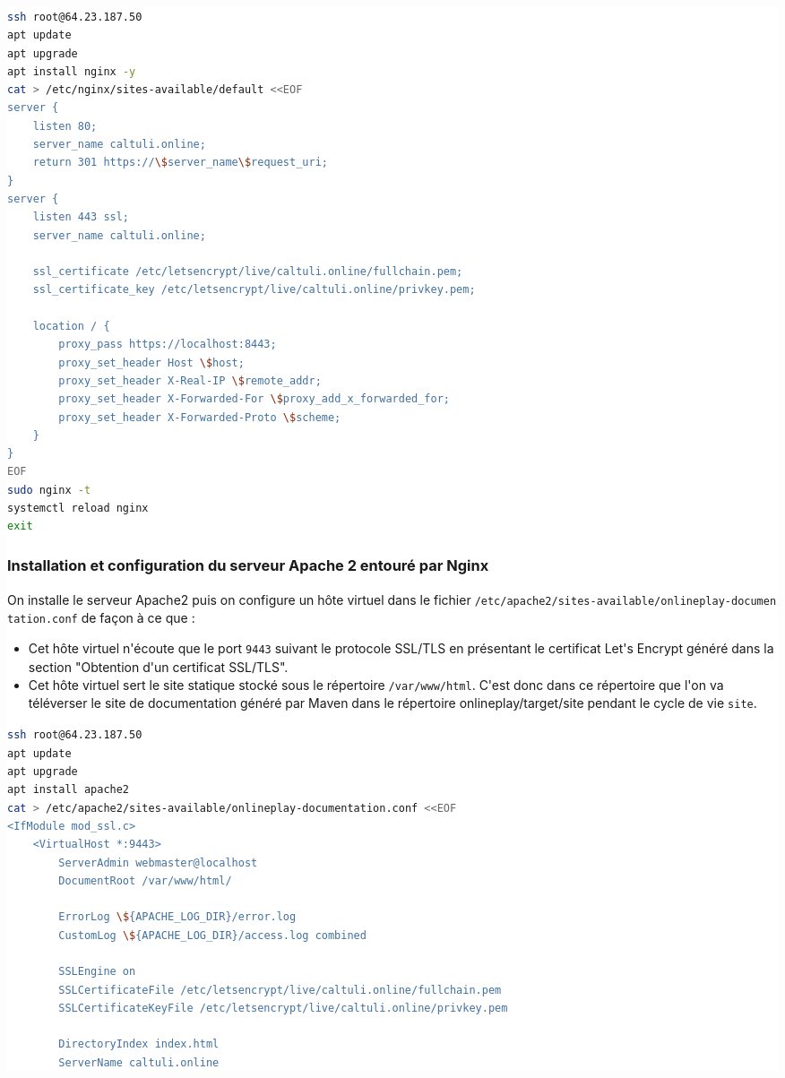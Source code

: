 ```sh
ssh root@64.23.187.50
apt update
apt upgrade
apt install nginx -y
cat > /etc/nginx/sites-available/default <<EOF
server {
    listen 80;
    server_name caltuli.online;
    return 301 https://\$server_name\$request_uri;
}
server {
    listen 443 ssl;
    server_name caltuli.online;

    ssl_certificate /etc/letsencrypt/live/caltuli.online/fullchain.pem;
    ssl_certificate_key /etc/letsencrypt/live/caltuli.online/privkey.pem;

    location / {
        proxy_pass https://localhost:8443;
        proxy_set_header Host \$host;
        proxy_set_header X-Real-IP \$remote_addr;
        proxy_set_header X-Forwarded-For \$proxy_add_x_forwarded_for;
        proxy_set_header X-Forwarded-Proto \$scheme;
    }
}
EOF
sudo nginx -t
systemctl reload nginx
exit
```

### Installation et configuration du serveur Apache 2 entouré par Nginx

On installe le serveur Apache2 puis on configure un hôte virtuel dans le fichier
`/etc/apache2/sites-available/onlineplay-documentation.conf` de façon à ce que :
- Cet hôte virtuel n'écoute que le port `9443` suivant le protocole SSL/TLS en
  présentant le certificat Let's Encrypt généré dans la section "Obtention d'un
  certificat SSL/TLS".
- Cet hôte virtuel sert le site statique stocké sous le répertoire `/var/www/html`.
  C'est donc dans ce répertoire que l'on va téléverser le site de documentation
  généré par Maven dans le répertoire onlineplay/target/site pendant le cycle de vie
  `site`.

```sh
ssh root@64.23.187.50
apt update
apt upgrade
apt install apache2
cat > /etc/apache2/sites-available/onlineplay-documentation.conf <<EOF
<IfModule mod_ssl.c>
    <VirtualHost *:9443>
        ServerAdmin webmaster@localhost
        DocumentRoot /var/www/html/

        ErrorLog \${APACHE_LOG_DIR}/error.log
        CustomLog \${APACHE_LOG_DIR}/access.log combined

        SSLEngine on
        SSLCertificateFile /etc/letsencrypt/live/caltuli.online/fullchain.pem
        SSLCertificateKeyFile /etc/letsencrypt/live/caltuli.online/privkey.pem

        DirectoryIndex index.html
        ServerName caltuli.online
```